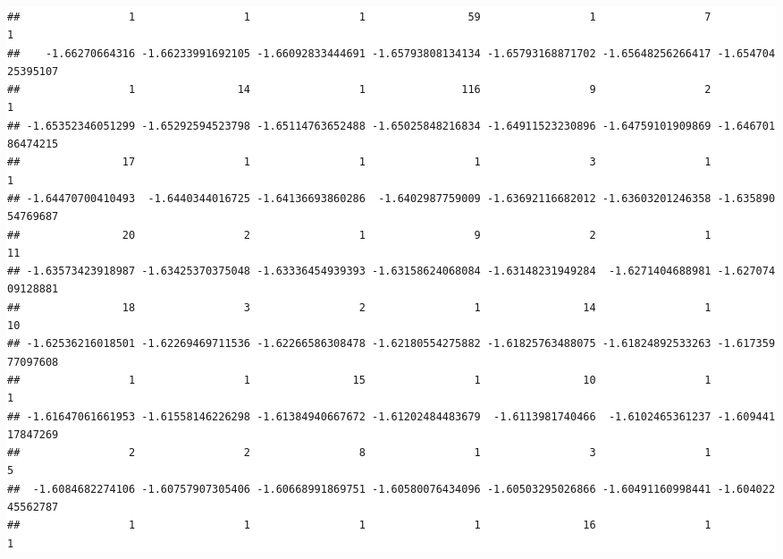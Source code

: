     ##                 1                 1                 1                59                 1                 7                 1 
    ##    -1.66270664316 -1.66233991692105 -1.66092833444691 -1.65793808134134 -1.65793168871702 -1.65648256266417 -1.65470425395107 
    ##                 1                14                 1               116                 9                 2                 1 
    ## -1.65352346051299 -1.65292594523798 -1.65114763652488 -1.65025848216834 -1.64911523230896 -1.64759101909869 -1.64670186474215 
    ##                17                 1                 1                 1                 3                 1                 1 
    ## -1.64470700410493  -1.6440344016725 -1.64136693860286  -1.6402987759009 -1.63692116682012 -1.63603201246358 -1.63589054769687 
    ##                20                 2                 1                 9                 2                 1                11 
    ## -1.63573423918987 -1.63425370375048 -1.63336454939393 -1.63158624068084 -1.63148231949284  -1.6271404688981 -1.62707409128881 
    ##                18                 3                 2                 1                14                 1                10 
    ## -1.62536216018501 -1.62269469711536 -1.62266586308478 -1.62180554275882 -1.61825763488075 -1.61824892533263 -1.61735977097608 
    ##                 1                 1                15                 1                10                 1                 1 
    ## -1.61647061661953 -1.61558146226298 -1.61384940667672 -1.61202484483679  -1.6113981740466  -1.6102465361237 -1.60944117847269 
    ##                 2                 2                 8                 1                 3                 1                 5 
    ##  -1.6084682274106 -1.60757907305406 -1.60668991869751 -1.60580076434096 -1.60503295026866 -1.60491160998441 -1.60402245562787 
    ##                 1                 1                 1                 1                16                 1                 1 